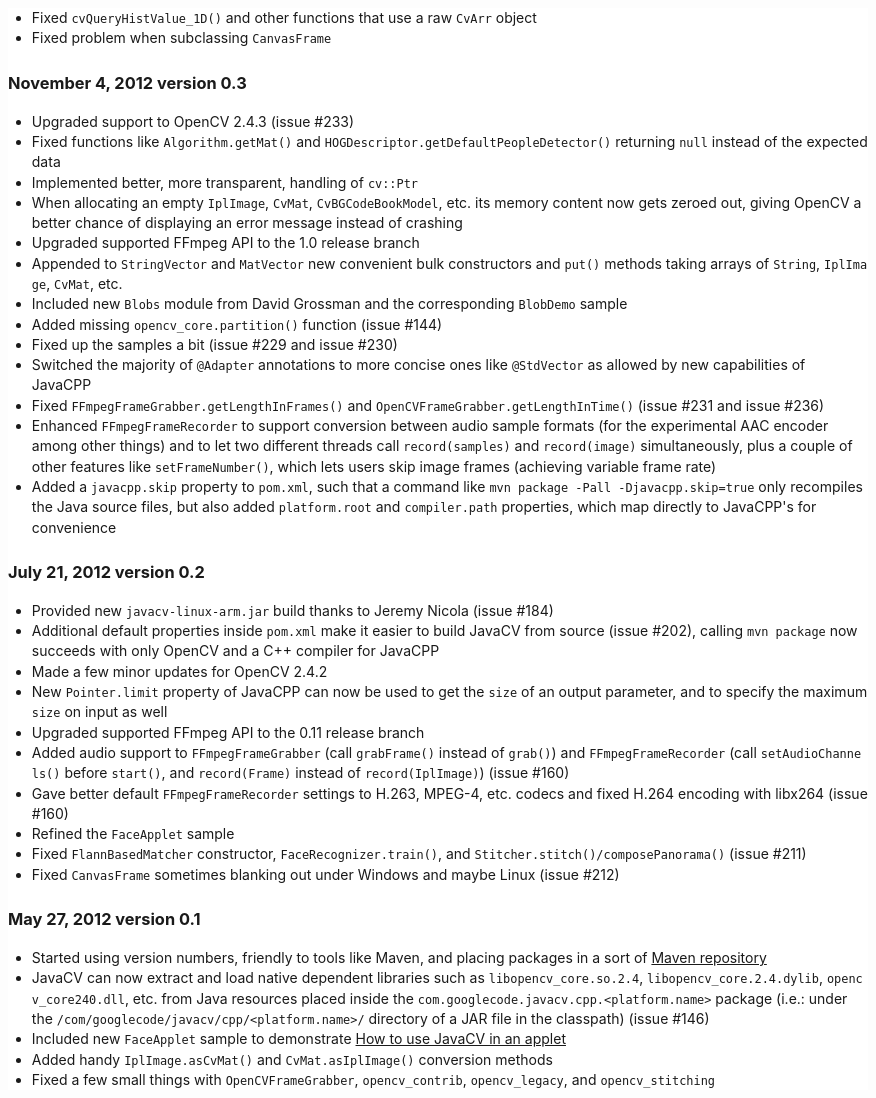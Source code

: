  * Fixed `cvQueryHistValue_1D()` and other functions that use a raw `CvArr` object
 * Fixed problem when subclassing `CanvasFrame`

### November 4, 2012 version 0.3
 * Upgraded support to OpenCV 2.4.3 (issue #233)
 * Fixed functions like `Algorithm.getMat()` and `HOGDescriptor.getDefaultPeopleDetector()` returning `null` instead of the expected data
 * Implemented better, more transparent, handling of `cv::Ptr`
 * When allocating an empty `IplImage`, `CvMat`, `CvBGCodeBookModel`, etc. its memory content now gets zeroed out, giving OpenCV a better chance of displaying an error message instead of crashing
 * Upgraded supported FFmpeg API to the 1.0 release branch
 * Appended to `StringVector` and `MatVector` new convenient bulk constructors and `put()` methods taking arrays of `String`, `IplImage`, `CvMat`, etc.
 * Included new `Blobs` module from David Grossman and the corresponding `BlobDemo` sample
 * Added missing `opencv_core.partition()` function (issue #144)
 * Fixed up the samples a bit (issue #229 and issue #230)
 * Switched the majority of `@Adapter` annotations to more concise ones like `@StdVector` as allowed by new capabilities of JavaCPP
 * Fixed `FFmpegFrameGrabber.getLengthInFrames()` and `OpenCVFrameGrabber.getLengthInTime()` (issue #231 and issue #236)
 * Enhanced `FFmpegFrameRecorder` to support conversion between audio sample formats (for the experimental AAC encoder among other things) and to let two different threads call `record(samples)` and `record(image)` simultaneously, plus a couple of other features like `setFrameNumber()`, which lets users skip image frames (achieving variable frame rate)
 * Added a `javacpp.skip` property to `pom.xml`, such that a command like `mvn package -Pall -Djavacpp.skip=true` only recompiles the Java source files, but also added `platform.root` and `compiler.path` properties, which map directly to JavaCPP's for convenience

### July 21, 2012 version 0.2
 * Provided new `javacv-linux-arm.jar` build thanks to Jeremy Nicola (issue #184)
 * Additional default properties inside `pom.xml` make it easier to build JavaCV from source (issue #202), calling `mvn package` now succeeds with only OpenCV and a C++ compiler for JavaCPP
 * Made a few minor updates for OpenCV 2.4.2
 * New `Pointer.limit` property of JavaCPP can now be used to get the `size` of an output parameter, and to specify the maximum `size` on input as well
 * Upgraded supported FFmpeg API to the 0.11 release branch
 * Added audio support to `FFmpegFrameGrabber` (call `grabFrame()` instead of `grab()`) and `FFmpegFrameRecorder` (call `setAudioChannels()` before `start()`, and `record(Frame)` instead of `record(IplImage)`) (issue #160)
 * Gave better default `FFmpegFrameRecorder` settings to H.263, MPEG-4, etc. codecs and fixed H.264 encoding with libx264 (issue #160)
 * Refined the `FaceApplet` sample
 * Fixed `FlannBasedMatcher` constructor, `FaceRecognizer.train()`, and `Stitcher.stitch()/composePanorama()` (issue #211)
 * Fixed `CanvasFrame` sometimes blanking out under Windows and maybe Linux (issue #212)

### May 27, 2012 version 0.1
 * Started using version numbers, friendly to tools like Maven, and placing packages in a sort of [Maven repository](http://maven2.javacv.googlecode.com/git/)
 * JavaCV can now extract and load native dependent libraries such as `libopencv_core.so.2.4`, `libopencv_core.2.4.dylib`, `opencv_core240.dll`, etc. from Java resources placed inside the `com.googlecode.javacv.cpp.<platform.name>` package (i.e.: under the `/com/googlecode/javacv/cpp/<platform.name>/` directory of a JAR file in the classpath) (issue #146)
 * Included new `FaceApplet` sample to demonstrate [How to use JavaCV in an applet](http://code.google.com/p/javacv/wiki/HowToMakeAnApplet)
 * Added handy `IplImage.asCvMat()` and `CvMat.asIplImage()` conversion methods
 * Fixed a few small things with `OpenCVFrameGrabber`, `opencv_contrib`, `opencv_legacy`, and `opencv_stitching`
